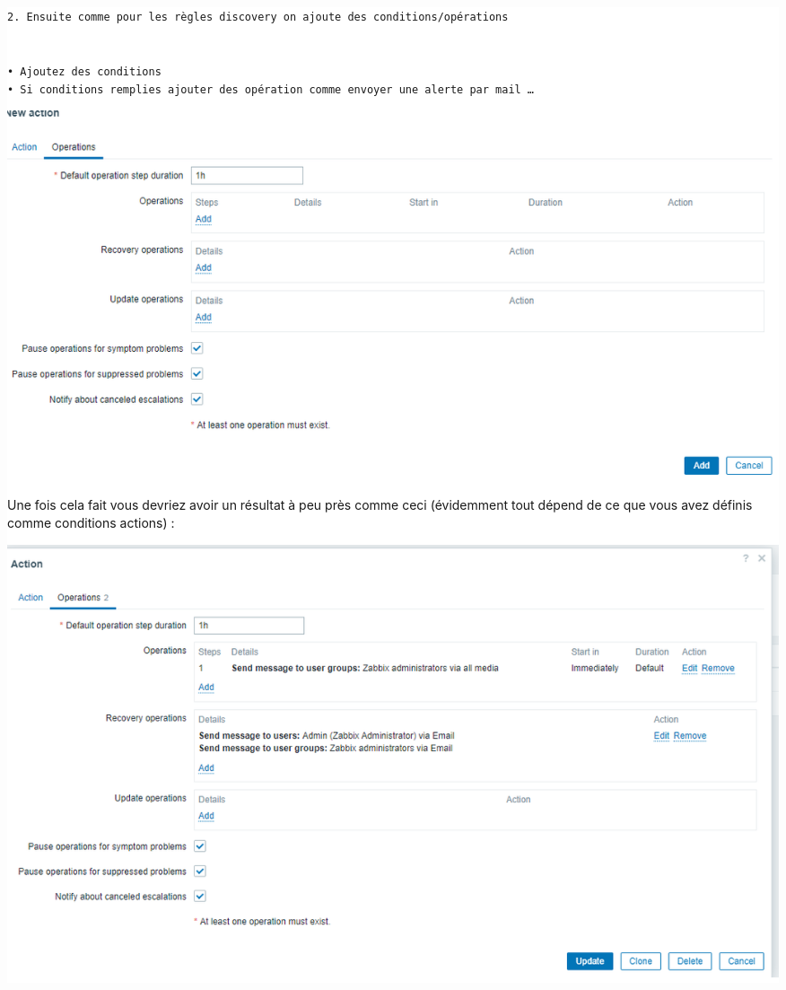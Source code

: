     
    2. Ensuite comme pour les règles discovery on ajoute des conditions/opérations 


    • Ajoutez des conditions
    • Si conditions remplies ajouter des opération comme envoyer une alerte par mail …

![](image-34.png)

Une fois cela fait vous devriez avoir un résultat à peu près comme ceci (évidemment tout dépend de ce que vous avez définis comme conditions actions) : 

![](image-35.png)